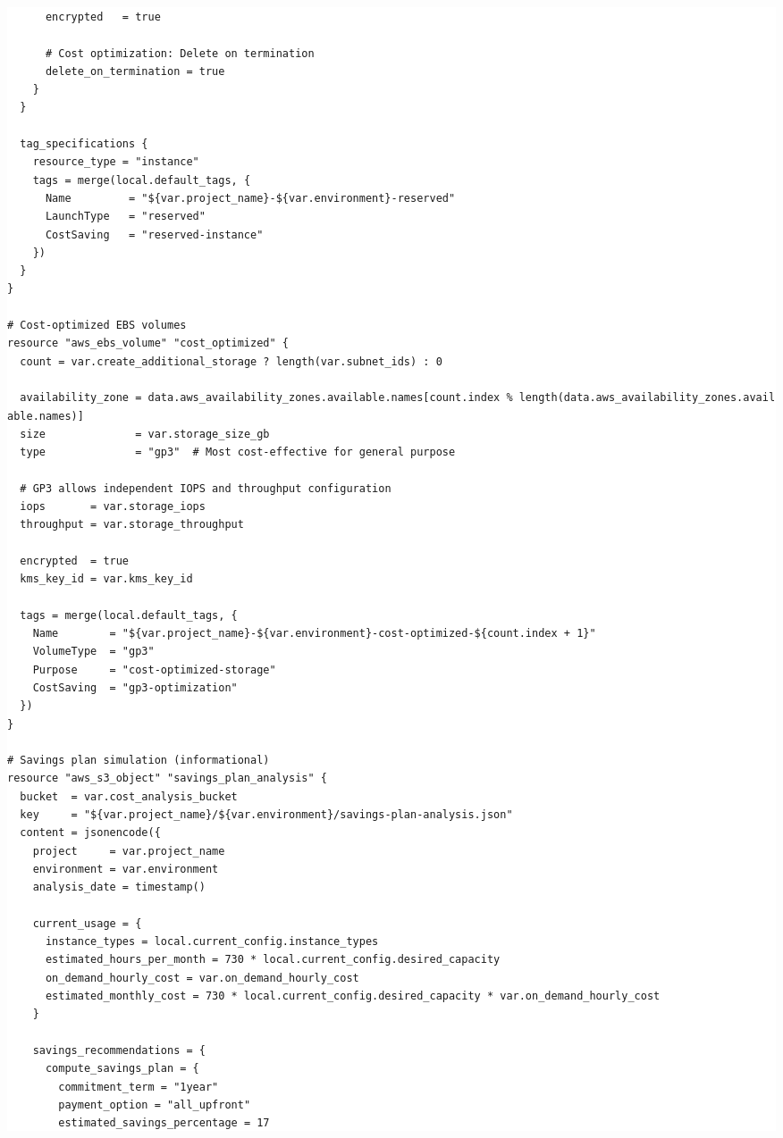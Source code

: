 ```hcl
      encrypted   = true
      
      # Cost optimization: Delete on termination
      delete_on_termination = true
    }
  }

  tag_specifications {
    resource_type = "instance"
    tags = merge(local.default_tags, {
      Name         = "${var.project_name}-${var.environment}-reserved"
      LaunchType   = "reserved"
      CostSaving   = "reserved-instance"
    })
  }
}

# Cost-optimized EBS volumes
resource "aws_ebs_volume" "cost_optimized" {
  count = var.create_additional_storage ? length(var.subnet_ids) : 0
  
  availability_zone = data.aws_availability_zones.available.names[count.index % length(data.aws_availability_zones.available.names)]
  size              = var.storage_size_gb
  type              = "gp3"  # Most cost-effective for general purpose
  
  # GP3 allows independent IOPS and throughput configuration
  iops       = var.storage_iops
  throughput = var.storage_throughput
  
  encrypted  = true
  kms_key_id = var.kms_key_id

  tags = merge(local.default_tags, {
    Name        = "${var.project_name}-${var.environment}-cost-optimized-${count.index + 1}"
    VolumeType  = "gp3"
    Purpose     = "cost-optimized-storage"
    CostSaving  = "gp3-optimization"
  })
}

# Savings plan simulation (informational)
resource "aws_s3_object" "savings_plan_analysis" {
  bucket  = var.cost_analysis_bucket
  key     = "${var.project_name}/${var.environment}/savings-plan-analysis.json"
  content = jsonencode({
    project     = var.project_name
    environment = var.environment
    analysis_date = timestamp()
    
    current_usage = {
      instance_types = local.current_config.instance_types
      estimated_hours_per_month = 730 * local.current_config.desired_capacity
      on_demand_hourly_cost = var.on_demand_hourly_cost
      estimated_monthly_cost = 730 * local.current_config.desired_capacity * var.on_demand_hourly_cost
    }
    
    savings_recommendations = {
      compute_savings_plan = {
        commitment_term = "1year"
        payment_option = "all_upfront"
        estimated_savings_percentage = 17
```